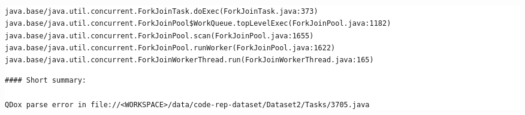 	java.base/java.util.concurrent.ForkJoinTask.doExec(ForkJoinTask.java:373)
	java.base/java.util.concurrent.ForkJoinPool$WorkQueue.topLevelExec(ForkJoinPool.java:1182)
	java.base/java.util.concurrent.ForkJoinPool.scan(ForkJoinPool.java:1655)
	java.base/java.util.concurrent.ForkJoinPool.runWorker(ForkJoinPool.java:1622)
	java.base/java.util.concurrent.ForkJoinWorkerThread.run(ForkJoinWorkerThread.java:165)
```
#### Short summary: 

QDox parse error in file://<WORKSPACE>/data/code-rep-dataset/Dataset2/Tasks/3705.java
